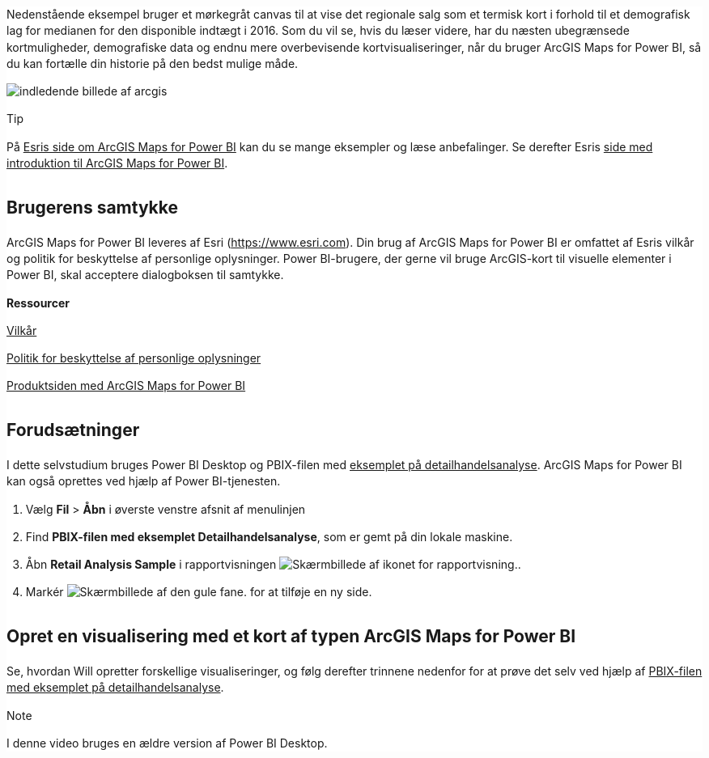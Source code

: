 
Nedenstående eksempel bruger et mørkegråt canvas til at vise det regionale salg som et termisk kort i forhold til et demografisk lag for medianen for den disponible indtægt i 2016. Som du vil se, hvis du læser videre, har du næsten ubegrænsede kortmuligheder, demografiske data og endnu mere overbevisende kortvisualiseringer, når du bruger ArcGIS Maps for Power BI, så du kan fortælle din historie på den bedst mulige måde.

![indledende billede af arcgis](media/power-bi-visualization-arcgis/power-bi-intro-arcgis.png)

> [!TIP]
> På [Esris side om ArcGIS Maps for Power BI](https://www.esri.com/powerbi) kan du se mange eksempler og læse anbefalinger. Se derefter Esris [side med introduktion til ArcGIS Maps for Power BI](https://doc.arcgis.com/en/maps-for-powerbi/get-started/about-maps-for-power-bi.htm).

## <a name="user-consent"></a>Brugerens samtykke
ArcGIS Maps for Power BI leveres af Esri (https://www.esri.com). Din brug af ArcGIS Maps for Power BI er omfattet af Esris vilkår og politik for beskyttelse af personlige oplysninger. Power BI-brugere, der gerne vil bruge ArcGIS-kort til visuelle elementer i Power BI, skal acceptere dialogboksen til samtykke.

**Ressourcer**

[Vilkår](https://go.microsoft.com/fwlink/?LinkID=826322)

[Politik for beskyttelse af personlige oplysninger](https://go.microsoft.com/fwlink/?LinkID=826323)

[Produktsiden med ArcGIS Maps for Power BI](https://www.esri.com/powerbi)


## <a name="prerequisites"></a>Forudsætninger

I dette selvstudium bruges Power BI Desktop og PBIX-filen med [eksemplet på detailhandelsanalyse](https://download.microsoft.com/download/9/6/D/96DDC2FF-2568-491D-AAFA-AFDD6F763AE3/Retail%20Analysis%20Sample%20PBIX.pbix). ArcGIS Maps for Power BI kan også oprettes ved hjælp af Power BI-tjenesten. 

1. Vælg **Fil** \> **Åbn** i øverste venstre afsnit af menulinjen
   
2. Find **PBIX-filen med eksemplet Detailhandelsanalyse**, som er gemt på din lokale maskine.

1. Åbn **Retail Analysis Sample** i rapportvisningen ![Skærmbillede af ikonet for rapportvisning.](media/power-bi-visualization-kpi/power-bi-report-view.png).

1. Markér ![Skærmbillede af den gule fane.](media/power-bi-visualization-kpi/power-bi-yellow-tab.png) for at tilføje en ny side.

   
## <a name="create-an-arcgis-maps-for-power-bi-map-visualization"></a>Opret en visualisering med et kort af typen ArcGIS Maps for Power BI

Se, hvordan Will opretter forskellige visualiseringer, og følg derefter trinnene nedenfor for at prøve det selv ved hjælp af [PBIX-filen med eksemplet på detailhandelsanalyse](../create-reports/sample-datasets.md).
    

   > [!NOTE]
   > I denne video bruges en ældre version af Power BI Desktop.
   > 
